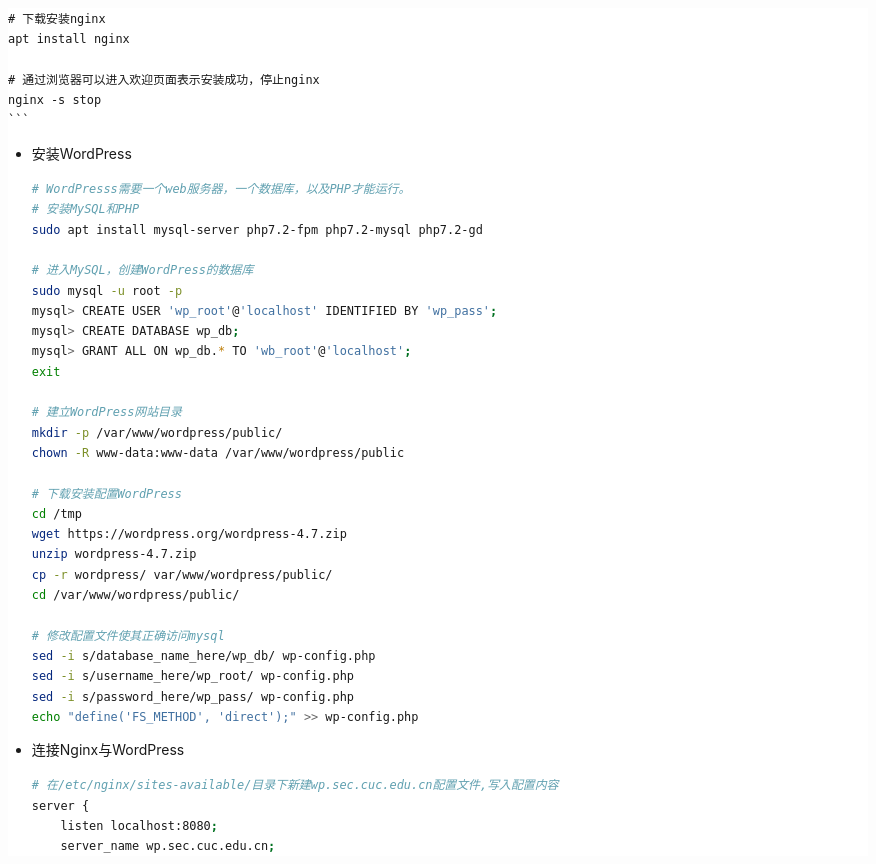 	# 下载安装nginx
	apt install nginx
	
	# 通过浏览器可以进入欢迎页面表示安装成功，停止nginx
	nginx -s stop
	```

* 安装WordPress

	```bash
	# WordPresss需要一个web服务器，一个数据库，以及PHP才能运行。
	# 安装MySQL和PHP
	sudo apt install mysql-server php7.2-fpm php7.2-mysql php7.2-gd
	
	# 进入MySQL，创建WordPress的数据库
	sudo mysql -u root -p
	mysql> CREATE USER 'wp_root'@'localhost' IDENTIFIED BY 'wp_pass';
	mysql> CREATE DATABASE wp_db;
	mysql> GRANT ALL ON wp_db.* TO 'wb_root'@'localhost';
	exit
	
	# 建立WordPress网站目录
	mkdir -p /var/www/wordpress/public/
	chown -R www-data:www-data /var/www/wordpress/public
	
	# 下载安装配置WordPress
	cd /tmp
	wget https://wordpress.org/wordpress-4.7.zip
	unzip wordpress-4.7.zip
	cp -r wordpress/ var/www/wordpress/public/
	cd /var/www/wordpress/public/
	
	# 修改配置文件使其正确访问mysql
	sed -i s/database_name_here/wp_db/ wp-config.php
	sed -i s/username_here/wp_root/ wp-config.php
	sed -i s/password_here/wp_pass/ wp-config.php
	echo "define('FS_METHOD', 'direct');" >> wp-config.php
	```
* 连接Nginx与WordPress

	```bash
	# 在/etc/nginx/sites-available/目录下新建wp.sec.cuc.edu.cn配置文件,写入配置内容
	server {
	    listen localhost:8080;
	    server_name wp.sec.cuc.edu.cn;
	